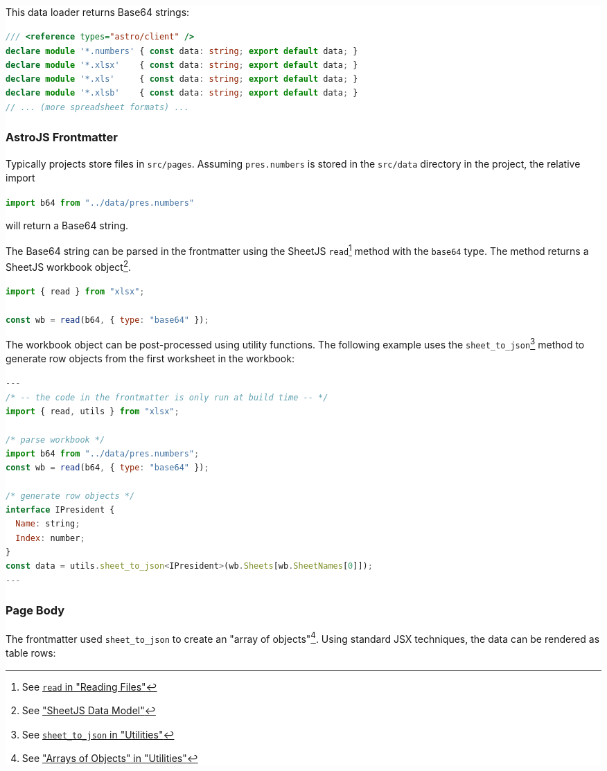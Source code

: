 This data loader returns Base64 strings:

```ts title="src/env.d.ts"
/// <reference types="astro/client" />
declare module '*.numbers' { const data: string; export default data; }
declare module '*.xlsx'    { const data: string; export default data; }
declare module '*.xls'     { const data: string; export default data; }
declare module '*.xlsb'    { const data: string; export default data; }
// ... (more spreadsheet formats) ...
```

### AstroJS Frontmatter

Typically projects store files in `src/pages`. Assuming `pres.numbers` is stored
in the `src/data` directory in the project, the relative import

```js
import b64 from "../data/pres.numbers"
```

will return a Base64 string.

The Base64 string can be parsed in the frontmatter using the SheetJS `read`[^3]
method with the `base64` type. The method returns a SheetJS workbook object[^4].

```js
import { read } from "xlsx";

const wb = read(b64, { type: "base64" });
```

The workbook object can be post-processed using utility functions. The following
example uses the `sheet_to_json`[^5] method to generate row objects from the
first worksheet in the workbook:

```jsx title="src/pages/index.astro"
---
/* -- the code in the frontmatter is only run at build time -- */
import { read, utils } from "xlsx";

/* parse workbook */
import b64 from "../data/pres.numbers";
const wb = read(b64, { type: "base64" });

/* generate row objects */
interface IPresident {
  Name: string;
  Index: number;
}
const data = utils.sheet_to_json<IPresident>(wb.Sheets[wb.SheetNames[0]]);
---
```

### Page Body

The frontmatter used `sheet_to_json` to create an "array of objects"[^6]. Using
standard JSX techniques, the data can be rendered as table rows:


[^1]: The [official website](https://astro.build/) uses the name "Astro" but most of the tooling uses the name `@astrojs`.
[^2]: See ["ViteJS" demo](/docs/demos/static/vitejs) for more details and advanced use cases.
[^3]: See [`read` in "Reading Files"](/docs/api/parse-options)
[^4]: See ["SheetJS Data Model"](/docs/csf)
[^5]: See [`sheet_to_json` in "Utilities"](/docs/api/utilities/array#array-output)
[^6]: See ["Arrays of Objects" in "Utilities"](/docs/api/utilities/array#arrays-of-objects)